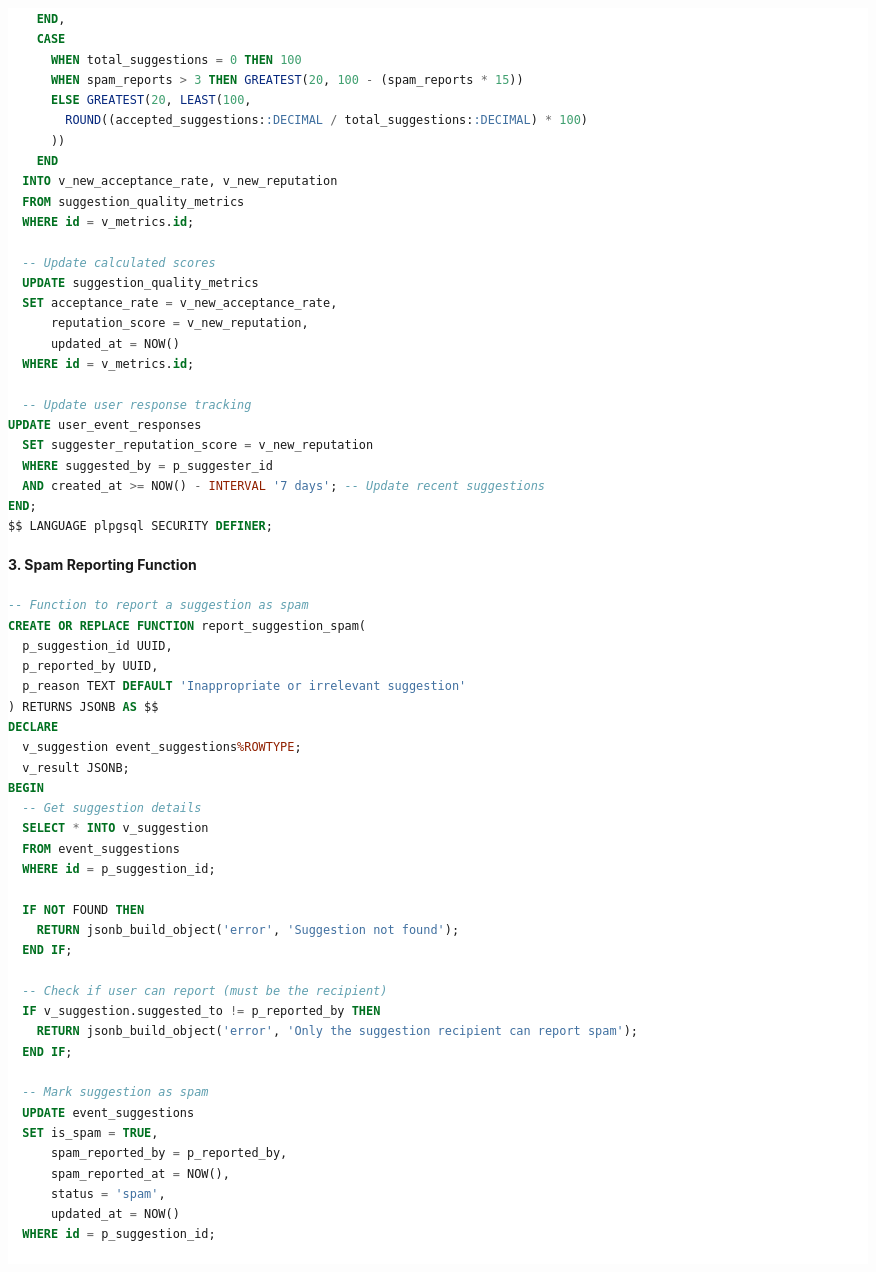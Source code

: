 ```sql
    END,
    CASE 
      WHEN total_suggestions = 0 THEN 100
      WHEN spam_reports > 3 THEN GREATEST(20, 100 - (spam_reports * 15))
      ELSE GREATEST(20, LEAST(100, 
        ROUND((accepted_suggestions::DECIMAL / total_suggestions::DECIMAL) * 100)
      ))
    END
  INTO v_new_acceptance_rate, v_new_reputation
  FROM suggestion_quality_metrics
  WHERE id = v_metrics.id;
  
  -- Update calculated scores
  UPDATE suggestion_quality_metrics
  SET acceptance_rate = v_new_acceptance_rate,
      reputation_score = v_new_reputation,
      updated_at = NOW()
  WHERE id = v_metrics.id;
  
  -- Update user response tracking
UPDATE user_event_responses
  SET suggester_reputation_score = v_new_reputation
  WHERE suggested_by = p_suggester_id
  AND created_at >= NOW() - INTERVAL '7 days'; -- Update recent suggestions
END;
$$ LANGUAGE plpgsql SECURITY DEFINER;
```

#### **3. Spam Reporting Function**
```sql
-- Function to report a suggestion as spam
CREATE OR REPLACE FUNCTION report_suggestion_spam(
  p_suggestion_id UUID,
  p_reported_by UUID,
  p_reason TEXT DEFAULT 'Inappropriate or irrelevant suggestion'
) RETURNS JSONB AS $$
DECLARE
  v_suggestion event_suggestions%ROWTYPE;
  v_result JSONB;
BEGIN
  -- Get suggestion details
  SELECT * INTO v_suggestion
  FROM event_suggestions
  WHERE id = p_suggestion_id;
  
  IF NOT FOUND THEN
    RETURN jsonb_build_object('error', 'Suggestion not found');
  END IF;
  
  -- Check if user can report (must be the recipient)
  IF v_suggestion.suggested_to != p_reported_by THEN
    RETURN jsonb_build_object('error', 'Only the suggestion recipient can report spam');
  END IF;
  
  -- Mark suggestion as spam
  UPDATE event_suggestions
  SET is_spam = TRUE,
      spam_reported_by = p_reported_by,
      spam_reported_at = NOW(),
      status = 'spam',
      updated_at = NOW()
  WHERE id = p_suggestion_id;
  
```